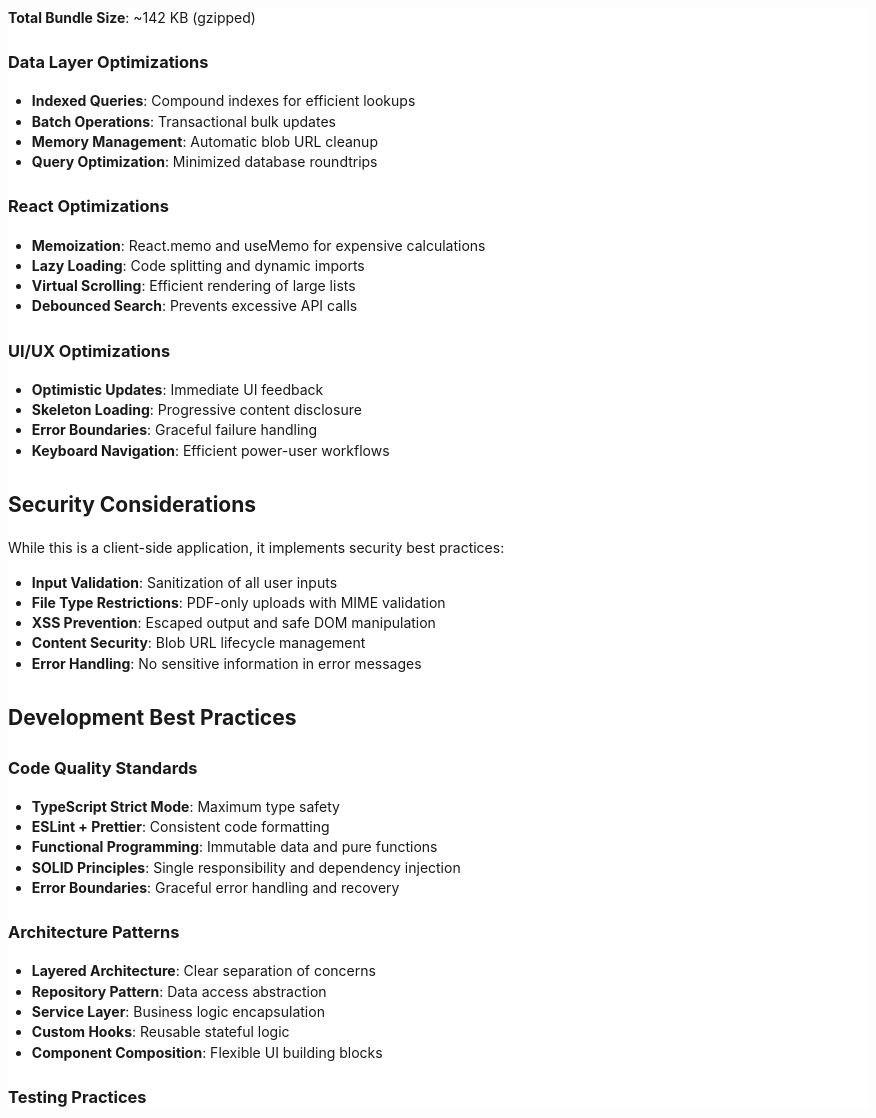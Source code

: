 **Total Bundle Size**: ~142 KB (gzipped)

### Data Layer Optimizations

- **Indexed Queries**: Compound indexes for efficient lookups
- **Batch Operations**: Transactional bulk updates
- **Memory Management**: Automatic blob URL cleanup
- **Query Optimization**: Minimized database roundtrips

### React Optimizations

- **Memoization**: React.memo and useMemo for expensive calculations
- **Lazy Loading**: Code splitting and dynamic imports
- **Virtual Scrolling**: Efficient rendering of large lists
- **Debounced Search**: Prevents excessive API calls

### UI/UX Optimizations

- **Optimistic Updates**: Immediate UI feedback
- **Skeleton Loading**: Progressive content disclosure
- **Error Boundaries**: Graceful failure handling
- **Keyboard Navigation**: Efficient power-user workflows

## Security Considerations

While this is a client-side application, it implements security best practices:

- **Input Validation**: Sanitization of all user inputs
- **File Type Restrictions**: PDF-only uploads with MIME validation
- **XSS Prevention**: Escaped output and safe DOM manipulation
- **Content Security**: Blob URL lifecycle management
- **Error Handling**: No sensitive information in error messages

## Development Best Practices

### Code Quality Standards

- **TypeScript Strict Mode**: Maximum type safety
- **ESLint + Prettier**: Consistent code formatting
- **Functional Programming**: Immutable data and pure functions
- **SOLID Principles**: Single responsibility and dependency injection
- **Error Boundaries**: Graceful error handling and recovery

### Architecture Patterns

- **Layered Architecture**: Clear separation of concerns
- **Repository Pattern**: Data access abstraction
- **Service Layer**: Business logic encapsulation
- **Custom Hooks**: Reusable stateful logic
- **Component Composition**: Flexible UI building blocks

### Testing Practices
